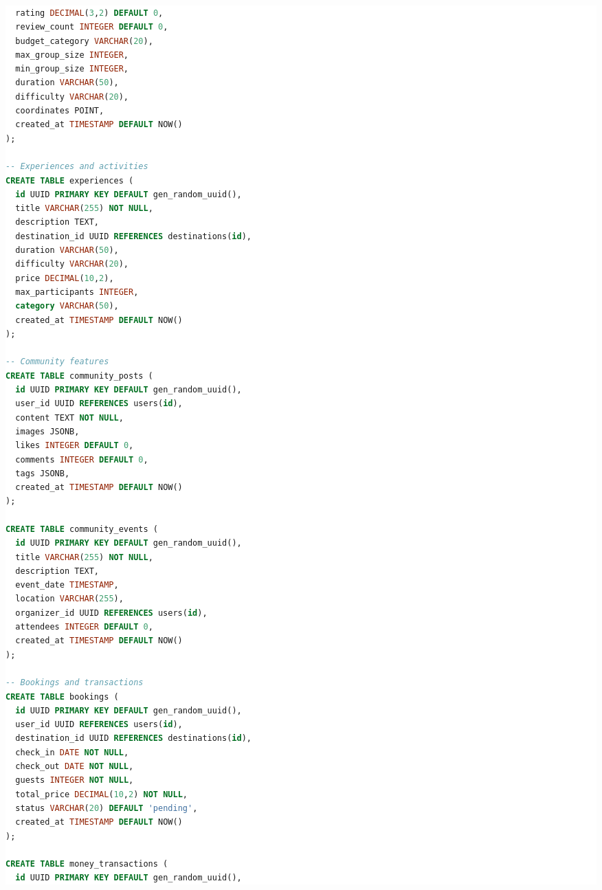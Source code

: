 ```sql
  rating DECIMAL(3,2) DEFAULT 0,
  review_count INTEGER DEFAULT 0,
  budget_category VARCHAR(20),
  max_group_size INTEGER,
  min_group_size INTEGER,
  duration VARCHAR(50),
  difficulty VARCHAR(20),
  coordinates POINT,
  created_at TIMESTAMP DEFAULT NOW()
);

-- Experiences and activities
CREATE TABLE experiences (
  id UUID PRIMARY KEY DEFAULT gen_random_uuid(),
  title VARCHAR(255) NOT NULL,
  description TEXT,
  destination_id UUID REFERENCES destinations(id),
  duration VARCHAR(50),
  difficulty VARCHAR(20),
  price DECIMAL(10,2),
  max_participants INTEGER,
  category VARCHAR(50),
  created_at TIMESTAMP DEFAULT NOW()
);

-- Community features
CREATE TABLE community_posts (
  id UUID PRIMARY KEY DEFAULT gen_random_uuid(),
  user_id UUID REFERENCES users(id),
  content TEXT NOT NULL,
  images JSONB,
  likes INTEGER DEFAULT 0,
  comments INTEGER DEFAULT 0,
  tags JSONB,
  created_at TIMESTAMP DEFAULT NOW()
);

CREATE TABLE community_events (
  id UUID PRIMARY KEY DEFAULT gen_random_uuid(),
  title VARCHAR(255) NOT NULL,
  description TEXT,
  event_date TIMESTAMP,
  location VARCHAR(255),
  organizer_id UUID REFERENCES users(id),
  attendees INTEGER DEFAULT 0,
  created_at TIMESTAMP DEFAULT NOW()
);

-- Bookings and transactions
CREATE TABLE bookings (
  id UUID PRIMARY KEY DEFAULT gen_random_uuid(),
  user_id UUID REFERENCES users(id),
  destination_id UUID REFERENCES destinations(id),
  check_in DATE NOT NULL,
  check_out DATE NOT NULL,
  guests INTEGER NOT NULL,
  total_price DECIMAL(10,2) NOT NULL,
  status VARCHAR(20) DEFAULT 'pending',
  created_at TIMESTAMP DEFAULT NOW()
);

CREATE TABLE money_transactions (
  id UUID PRIMARY KEY DEFAULT gen_random_uuid(),
```